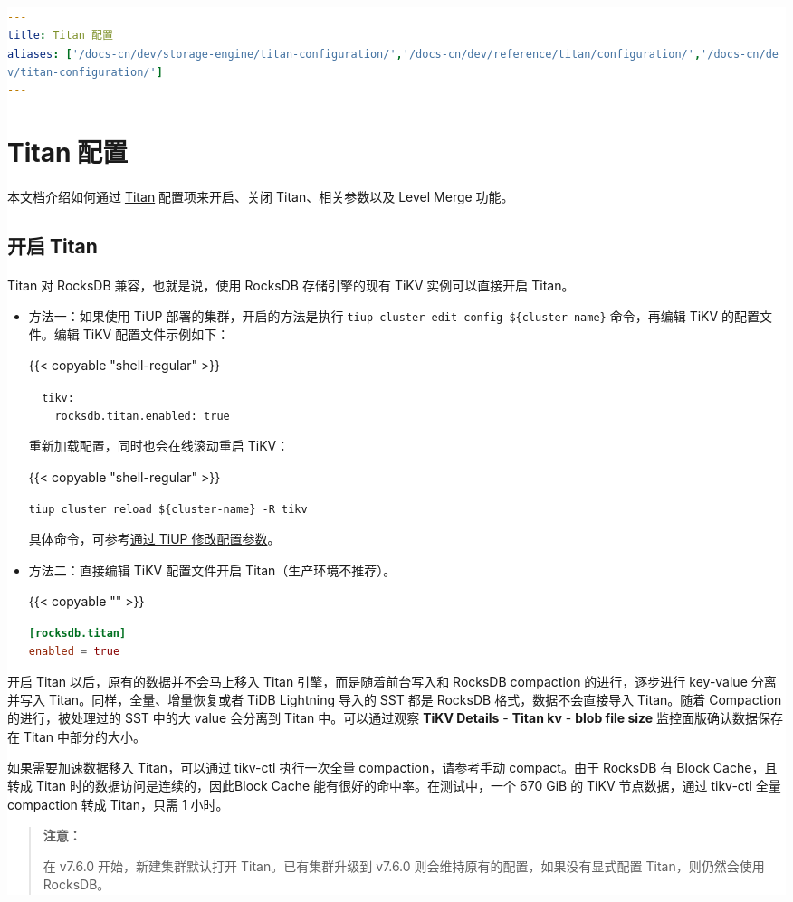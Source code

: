 ```yaml
---
title: Titan 配置
aliases: ['/docs-cn/dev/storage-engine/titan-configuration/','/docs-cn/dev/reference/titan/configuration/','/docs-cn/dev/titan-configuration/']
---
```


# Titan 配置

本文档介绍如何通过 [Titan](/storage-engine/titan-overview.md) 配置项来开启、关闭 Titan、相关参数以及 Level Merge 功能。

## 开启 Titan

Titan 对 RocksDB 兼容，也就是说，使用 RocksDB 存储引擎的现有 TiKV 实例可以直接开启 Titan。

+ 方法一：如果使用 TiUP 部署的集群，开启的方法是执行 `tiup cluster edit-config ${cluster-name}` 命令，再编辑 TiKV 的配置文件。编辑 TiKV 配置文件示例如下：

    {{< copyable "shell-regular" >}}

    ```shell
      tikv:
        rocksdb.titan.enabled: true
    ```

    重新加载配置，同时也会在线滚动重启 TiKV：

    {{< copyable "shell-regular" >}}

    ```shell
    tiup cluster reload ${cluster-name} -R tikv
    ```

    具体命令，可参考[通过 TiUP 修改配置参数](/maintain-tidb-using-tiup.md#修改配置参数)。

+ 方法二：直接编辑 TiKV 配置文件开启 Titan（生产环境不推荐）。

    {{< copyable "" >}}

    ``` toml
    [rocksdb.titan]
    enabled = true
    ```

开启 Titan 以后，原有的数据并不会马上移入 Titan 引擎，而是随着前台写入和 RocksDB compaction 的进行，逐步进行 key-value 分离并写入 Titan。同样，全量、增量恢复或者 TiDB Lightning 导入的 SST 都是 RocksDB 格式，数据不会直接导入 Titan。随着 Compaction 的进行，被处理过的 SST 中的大 value 会分离到 Titan 中。可以通过观察 **TiKV Details** - **Titan kv** - **blob file size** 监控面版确认数据保存在 Titan 中部分的大小。

如果需要加速数据移入 Titan，可以通过 tikv-ctl 执行一次全量 compaction，请参考[手动 compact](/tikv-control.md#手动-compact-整个-tikv-集群的数据)。由于 RocksDB 有 Block Cache，且转成 Titan 时的数据访问是连续的，因此Block Cache 能有很好的命中率。在测试中，一个 670 GiB 的 TiKV 节点数据，通过 tikv-ctl 全量 compaction 转成 Titan，只需 1 小时。

> **注意：**
>
> 在 v7.6.0 开始，新建集群默认打开 Titan。已有集群升级到 v7.6.0 则会维持原有的配置，如果没有显式配置 Titan，则仍然会使用 RocksDB。
